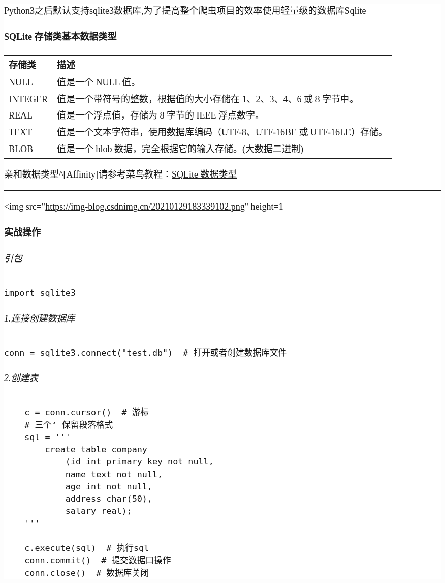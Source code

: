 <font size = 4 face = "黑体">

Python3之后默认支持sqlite3数据库,为了提高整个爬虫项目的效率使用轻量级的数据库Sqlite


#### SQLite 存储类基本数据类型

|存储类	|描述
|:---|:---|
|NULL	|值是一个 NULL 值。
|INTEGER	|值是一个带符号的整数，根据值的大小存储在 1、2、3、4、6 或 8 字节中。
|REAL	|值是一个浮点值，存储为 8 字节的 IEEE 浮点数字。
|TEXT	|值是一个文本字符串，使用数据库编码（UTF-8、UTF-16BE 或 UTF-16LE）存储。
|BLOB	|值是一个 blob 数据，完全根据它的输入存储。(大数据二进制)

亲和数据类型^[Affinity]请参考菜鸟教程：<a href="https://www.runoob.com/sqlite/sqlite-data-types.html">SQLite 数据类型</a>

---

<img src="https://img-blog.csdnimg.cn/20210129183339102.png" height=1

#### 实战操作

###### 引包

    import sqlite3
    
    
###### 1.连接创建数据库

    conn = sqlite3.connect("test.db")  # 打开或者创建数据库文件
    
    
    
    
    
###### 2.创建表

```
    c = conn.cursor()  # 游标
    # 三个‘ 保留段落格式
    sql = '''
        create table company
            (id int primary key not null,
            name text not null,
            age int not null,
            address char(50),
            salary real);
    '''
    
    c.execute(sql)  # 执行sql
    conn.commit()  # 提交数据口操作
    conn.close()  # 数据库关闭
```
